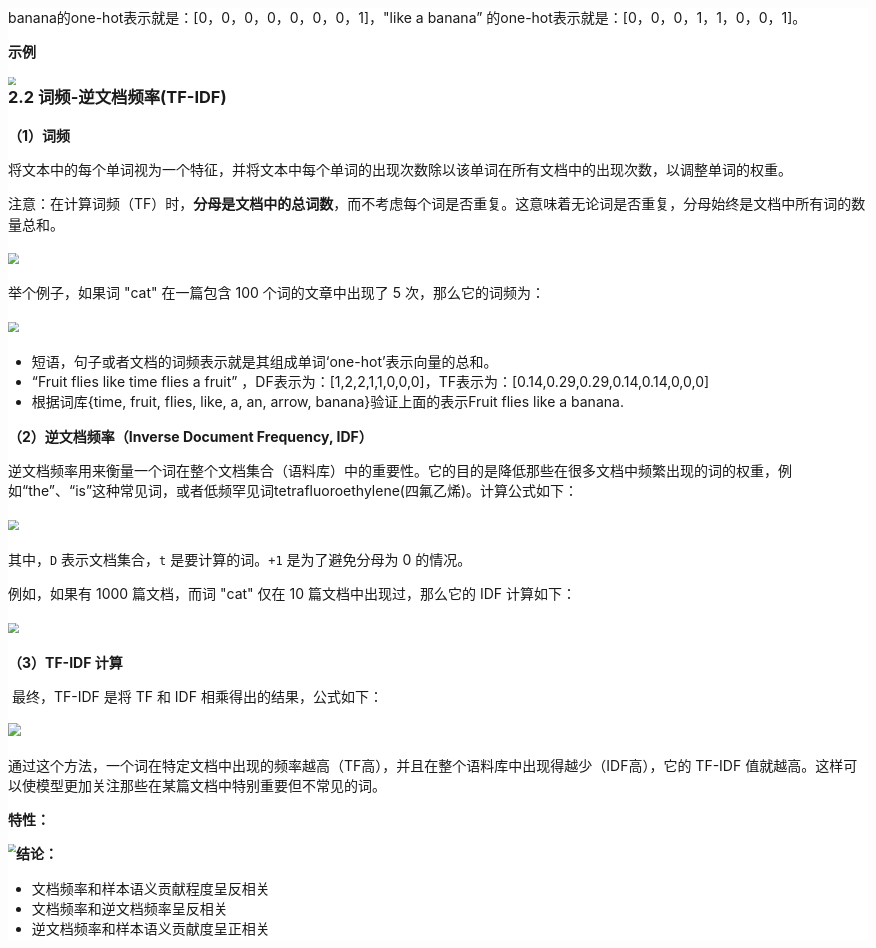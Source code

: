 banana的one-hot表示就是：[0，0，0，0，0，0，0，1]，"like a banana” 的one-hot表示就是：[0，0，0，1，1，0，0，1]。

**示例**

<img src=".\NLP\8a7e92cfbeb8f16d3b42c5e96378408b.png" style="zoom: 50%;float:left" />

### 2.2 词频-逆文档频率(TF-IDF)

**（1）词频**

​	将文本中的每个单词视为一个特征，并将文本中每个单词的出现次数除以该单词在所有文档中的出现次数，以调整单词的权重。

注意：在计算词频（TF）时，**分母是文档中的总词数**，而不考虑每个词是否重复。这意味着无论词是否重复，分母始终是文档中所有词的数量总和。

<img src=".\NLP\4fbe22df-789b-484d-9866-8541f17499fb.png" style="zoom: 67%;" />

举个例子，如果词 "cat" 在一篇包含 100 个词的文章中出现了 5 次，那么它的词频为：

<img src=".\NLP\25d6d5fa-6753-408b-9d7f-0947486e1a1c.png" style="zoom:67%;" />

- 短语，句子或者文档的词频表示就是其组成单词‘one-hot’表示向量的总和。
- “Fruit flies like time flies a fruit” ，DF表示为：[1,2,2,1,1,0,0,0]，TF表示为：[0.14,0.29,0.29,0.14,0.14,0,0,0]
- 根据词库{time, fruit, flies, like, a, an, arrow, banana}验证上面的表示Fruit flies like a banana.



**（2）逆文档频率（Inverse Document Frequency, IDF）**

​	逆文档频率用来衡量一个词在整个文档集合（语料库）中的重要性。它的目的是降低那些在很多文档中频繁出现的词的权重，例如“the”、“is”这种常见词，或者低频罕见词tetrafluoroethylene(四氟乙烯)。计算公式如下：

<img src=".\NLP\1fe67527-3116-4b14-9e35-816f84ffd977.png" style="zoom:67%;" />

其中，`D` 表示文档集合，`t` 是要计算的词。`+1` 是为了避免分母为 0 的情况。

例如，如果有 1000 篇文档，而词 "cat" 仅在 10 篇文档中出现过，那么它的 IDF 计算如下：

<img src=".\NLP\ada3b3f5-9afb-4917-bfbf-6b062283aa18.png" style="zoom:67%;" />

**（3）TF-IDF 计算**

​	最终，TF-IDF 是将 TF 和 IDF 相乘得出的结果，公式如下：

<img src=".\NLP\ff23ce7d-9065-42eb-acd4-8da919916206.png" style="zoom: 80%;" />

通过这个方法，一个词在特定文档中出现的频率越高（TF高），并且在整个语料库中出现得越少（IDF高），它的 TF-IDF 值就越高。这样可以使模型更加关注那些在某篇文档中特别重要但不常见的词。

**特性：**

<img src=".\NLP\44c70e17-6adb-4cdb-b3e7-3e142e7712e7.png" style="zoom:50%;float:left" />

**结论：**

- 文档频率和样本语义贡献程度呈反相关
- 文档频率和逆文档频率呈反相关
- 逆文档频率和样本语义贡献度呈正相关
